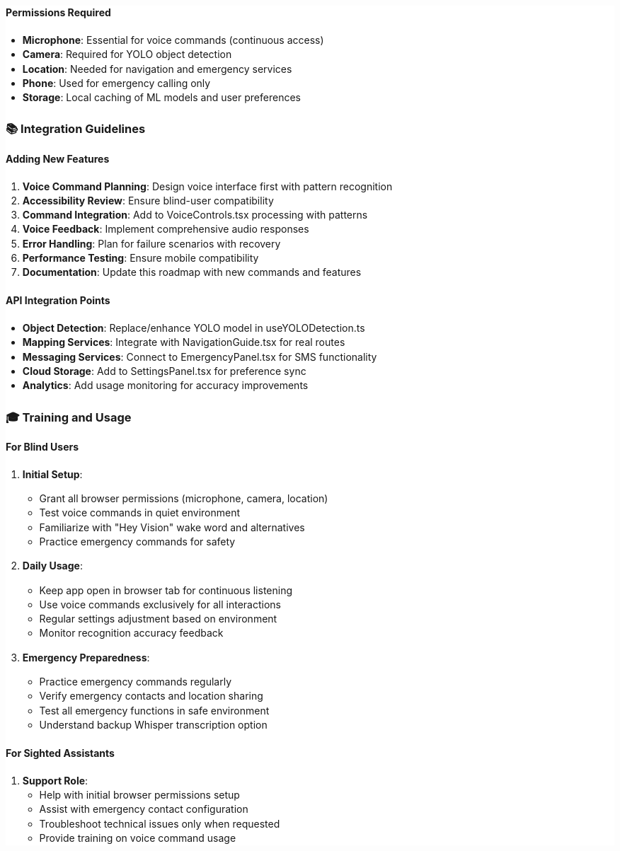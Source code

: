 #### Permissions Required
- **Microphone**: Essential for voice commands (continuous access)
- **Camera**: Required for YOLO object detection
- **Location**: Needed for navigation and emergency services
- **Phone**: Used for emergency calling only
- **Storage**: Local caching of ML models and user preferences

### 📚 Integration Guidelines

#### Adding New Features
1. **Voice Command Planning**: Design voice interface first with pattern recognition
2. **Accessibility Review**: Ensure blind-user compatibility
3. **Command Integration**: Add to VoiceControls.tsx processing with patterns
4. **Voice Feedback**: Implement comprehensive audio responses
5. **Error Handling**: Plan for failure scenarios with recovery
6. **Performance Testing**: Ensure mobile compatibility
7. **Documentation**: Update this roadmap with new commands and features

#### API Integration Points
- **Object Detection**: Replace/enhance YOLO model in useYOLODetection.ts
- **Mapping Services**: Integrate with NavigationGuide.tsx for real routes
- **Messaging Services**: Connect to EmergencyPanel.tsx for SMS functionality
- **Cloud Storage**: Add to SettingsPanel.tsx for preference sync
- **Analytics**: Add usage monitoring for accuracy improvements

### 🎓 Training and Usage

#### For Blind Users
1. **Initial Setup**: 
   - Grant all browser permissions (microphone, camera, location)
   - Test voice commands in quiet environment
   - Familiarize with "Hey Vision" wake word and alternatives
   - Practice emergency commands for safety

2. **Daily Usage**:
   - Keep app open in browser tab for continuous listening
   - Use voice commands exclusively for all interactions
   - Regular settings adjustment based on environment
   - Monitor recognition accuracy feedback

3. **Emergency Preparedness**:
   - Practice emergency commands regularly
   - Verify emergency contacts and location sharing
   - Test all emergency functions in safe environment
   - Understand backup Whisper transcription option

#### For Sighted Assistants
1. **Support Role**:
   - Help with initial browser permissions setup
   - Assist with emergency contact configuration
   - Troubleshoot technical issues only when requested
   - Provide training on voice command usage
